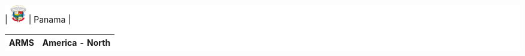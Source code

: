 | <img src="https://raw.githubusercontent.com/dreamyguy/flags/master/america-central/Coat_of_arms_of_Panama.svg?sanitize=true" alt="Panama" height="30px"> | Panama |

| ARMS | America - North |
| :----: | ------ |